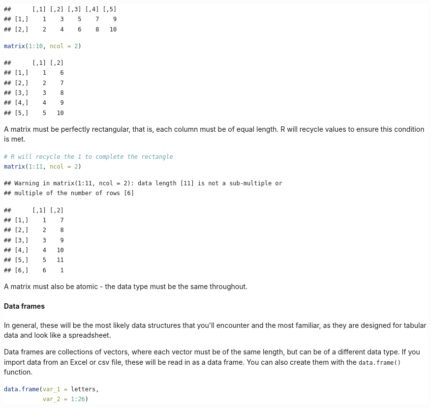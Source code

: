 ```
##      [,1] [,2] [,3] [,4] [,5]
## [1,]    1    3    5    7    9
## [2,]    2    4    6    8   10
```

```r
matrix(1:10, ncol = 2)
```

```
##      [,1] [,2]
## [1,]    1    6
## [2,]    2    7
## [3,]    3    8
## [4,]    4    9
## [5,]    5   10
```

A matrix must be perfectly rectangular, that is, each column must be of equal length. R will recycle values to ensure this condition is met.


```r
# R will recycle the 1 to complete the rectangle
matrix(1:11, ncol = 2)
```

```
## Warning in matrix(1:11, ncol = 2): data length [11] is not a sub-multiple or
## multiple of the number of rows [6]
```

```
##      [,1] [,2]
## [1,]    1    7
## [2,]    2    8
## [3,]    3    9
## [4,]    4   10
## [5,]    5   11
## [6,]    6    1
```

A matrix must also be atomic - the data type must be the same throughout.

#### Data frames

In general, these will be the most likely data structures that you'll encounter and the most familiar, as they are designed for tabular data and look like a spreadsheet.

Data frames are collections of vectors, where each vector must be of the same length, but can be of a different data type. If you import data from an Excel or csv file, these will be read in as a data frame. You can also create them with the `data.frame()` function.


```r
data.frame(var_1 = letters,
           var_2 = 1:26)
```
